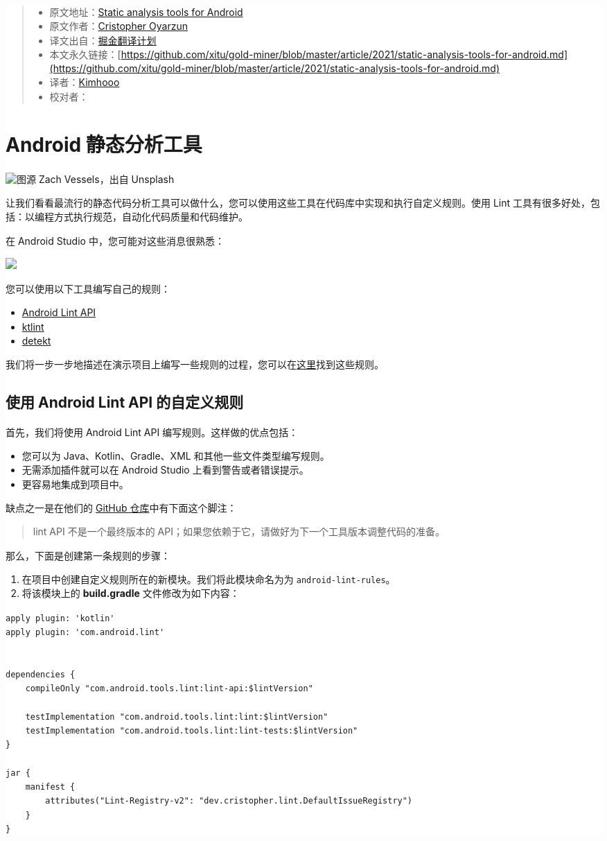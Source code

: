 > * 原文地址：[Static analysis tools for Android](https://proandroiddev.com/static-analysis-tools-for-android-9531334954f6)
> * 原文作者：[Cristopher Oyarzun](https://medium.com/@coyarzun)
> * 译文出自：[掘金翻译计划](https://github.com/xitu/gold-miner)
> * 本文永久链接：[https://github.com/xitu/gold-miner/blob/master/article/2021/static-analysis-tools-for-android.md](https://github.com/xitu/gold-miner/blob/master/article/2021/static-analysis-tools-for-android.md)
> * 译者：[Kimhooo](https://github.com/Kimhooo)
> * 校对者：

# Android 静态分析工具

![图源 [Zach Vessels](https://unsplash.com/@zvessels55?utm_source=unsplash&utm_medium=referral&utm_content=creditCopyText)，出自 [Unsplash](https://unsplash.com/s/photos/static?utm_source=unsplash&utm_medium=referral&utm_content=creditCopyText)](https://cdn-images-1.medium.com/max/8966/1*rnX0nlbNDAkelzWjpkFHhA.jpeg)

让我们看看最流行的静态代码分析工具可以做什么，您可以使用这些工具在代码库中实现和执行自定义规则。使用 Lint 工具有很多好处，包括：以编程方式执行规范，自动化代码质量和代码维护。

在 Android Studio 中，您可能对这些消息很熟悉：

![](https://cdn-images-1.medium.com/max/2704/1*ToPnjqZ_4pONDNRAbb86PA.png)

您可以使用以下工具编写自己的规则：

* [Android Lint API](https://developer.android.com/studio/write/lint)
* [ktlint](https://github.com/pinterest/ktlint)
* [detekt](https://github.com/detekt/detekt)

我们将一步一步地描述在演示项目上编写一些规则的过程，您可以在[这里](https://github.com/coyarzun89/custom-lint-rules)找到这些规则。

## 使用 Android Lint API 的自定义规则

首先，我们将使用 Android Lint API 编写规则。这样做的优点包括：

* 您可以为 Java、Kotlin、Gradle、XML 和其他一些文件类型编写规则。
* 无需添加插件就可以在 Android Studio 上看到警告或者错误提示。
* 更容易地集成到项目中。

缺点之一是在他们的 [GitHub 仓库](https://github.com/googlesamples/android-custom-lint-rules)中有下面这个脚注：

> lint API 不是一个最终版本的 API；如果您依赖于它，请做好为下一个工具版本调整代码的准备。

那么，下面是创建第一条规则的步骤：

1. 在项目中创建自定义规则所在的新模块。我们将此模块命名为为 `android-lint-rules`。
2. 将该模块上的 **build.gradle** 文件修改为如下内容：

```Gradle
apply plugin: 'kotlin'
apply plugin: 'com.android.lint'


dependencies {
    compileOnly "com.android.tools.lint:lint-api:$lintVersion"

    testImplementation "com.android.tools.lint:lint:$lintVersion"
    testImplementation "com.android.tools.lint:lint-tests:$lintVersion"
}

jar {
    manifest {
        attributes("Lint-Registry-v2": "dev.cristopher.lint.DefaultIssueRegistry")
    }
}
```
